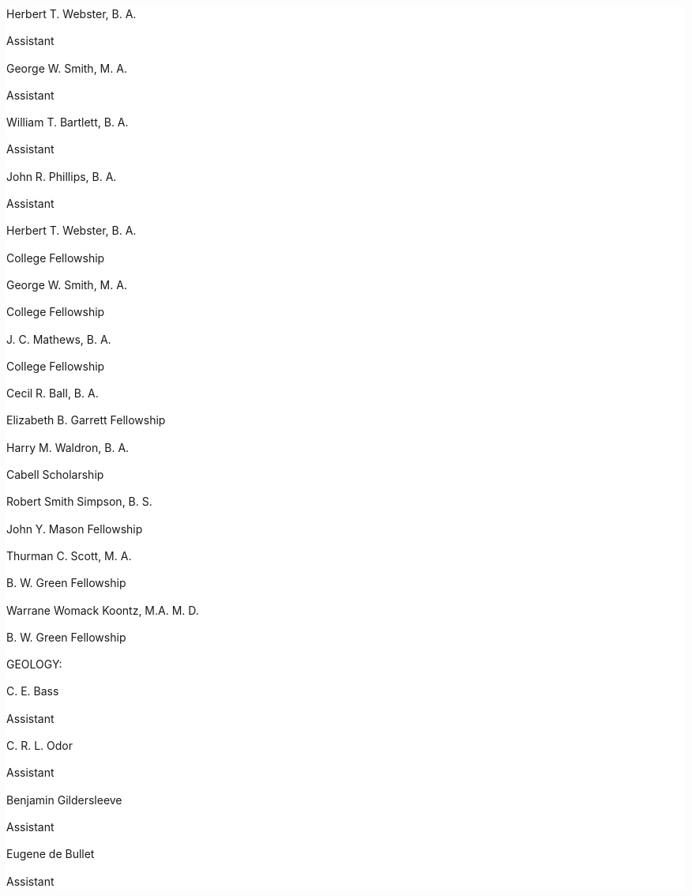 Herbert T. Webster, B. A.

Assistant

George W. Smith, M. A.

Assistant

William T. Bartlett, B. A.

Assistant

John R. Phillips, B. A.

Assistant

Herbert T. Webster, B. A.

College Fellowship

George W. Smith, M. A.

College Fellowship

J. C. Mathews, B. A.

College Fellowship

Cecil R. Ball, B. A.

Elizabeth B. Garrett Fellowship

Harry M. Waldron, B. A.

Cabell Scholarship

Robert Smith Simpson, B. S.

John Y. Mason Fellowship

Thurman C. Scott, M. A.

B. W. Green Fellowship

Warrane Womack Koontz, M.A. M. D.

B. W. Green Fellowship

GEOLOGY:

C. E. Bass

Assistant

C. R. L. Odor

Assistant

Benjamin Gildersleeve

Assistant

Eugene de Bullet

Assistant

